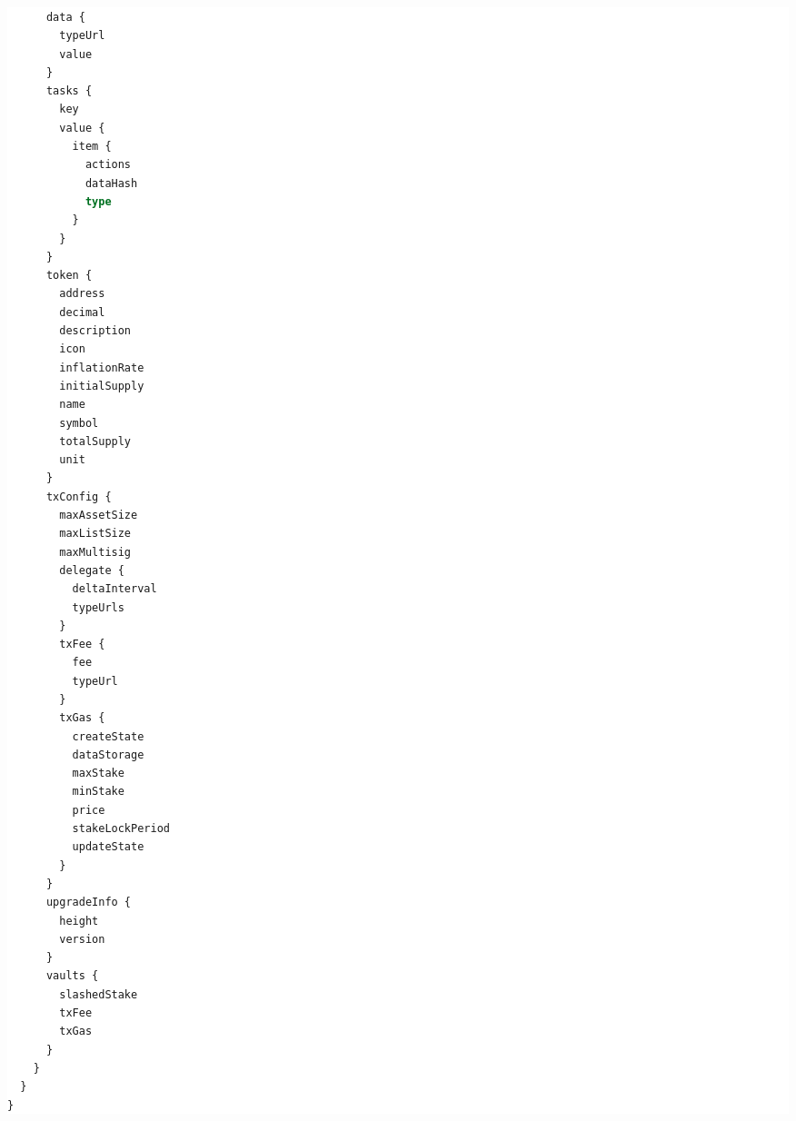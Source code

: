 ```graphql
      data {
        typeUrl
        value
      }
      tasks {
        key
        value {
          item {
            actions
            dataHash
            type
          }
        }
      }
      token {
        address
        decimal
        description
        icon
        inflationRate
        initialSupply
        name
        symbol
        totalSupply
        unit
      }
      txConfig {
        maxAssetSize
        maxListSize
        maxMultisig
        delegate {
          deltaInterval
          typeUrls
        }
        txFee {
          fee
          typeUrl
        }
        txGas {
          createState
          dataStorage
          maxStake
          minStake
          price
          stakeLockPeriod
          updateState
        }
      }
      upgradeInfo {
        height
        version
      }
      vaults {
        slashedStake
        txFee
        txGas
      }
    }
  }
}
```
